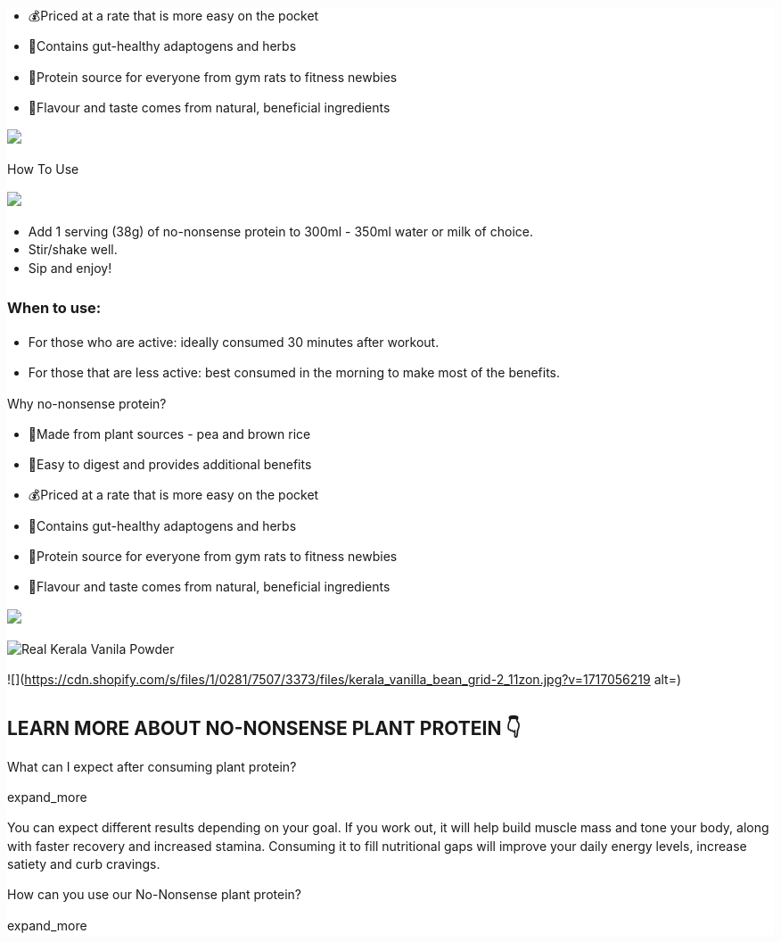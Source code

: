 - 💰Priced at a rate that is more easy on the pocket

- 🌿Contains gut-healthy adaptogens and herbs

- 💪Protein source for everyone from gym rats to fitness newbies

- 🤤Flavour and taste comes from natural, beneficial ingredients

![](https://cdn.shopify.com/s/files/1/0281/7507/3373/files/Vector_Smart_Object_copy.png?v=1646117655)

How To Use

![](https://cdn.shopify.com/s/files/1/0281/7507/3373/files/vanilla_protein_how_to_use_-_Sequence_01_AdobeCreativeCloudExpress.gif?v=1649658226)

- Add 1 serving (38g) of no-nonsense protein to 300ml - 350ml water or milk of choice.
- Stir/shake well.
- Sip and enjoy!

### When to use:

- For those who are active: ideally consumed 30 minutes after workout.

- For those that are less active: best consumed in the morning to make most of the benefits.

Why no-nonsense protein?

- 🍃Made from plant sources - pea and brown rice

- 🥣Easy to digest and provides additional benefits

- 💰Priced at a rate that is more easy on the pocket

- 🌿Contains gut-healthy adaptogens and herbs

- 💪Protein source for everyone from gym rats to fitness newbies

- 🤤Flavour and taste comes from natural, beneficial ingredients

![](https://cdn.shopify.com/s/files/1/0281/7507/3373/files/Vector_Smart_Object_copy.png?v=1646117655)

![Real Kerala Vanila Powder](https://cdn.shopify.com/s/files/1/0281/7507/3373/files/kerala_vanilla_bean_grid-_desktop_11zon_1.jpg?v=1717063137)

![](https://cdn.shopify.com/s/files/1/0281/7507/3373/files/kerala_vanilla_bean_grid-2_11zon.jpg?v=1717056219 alt=)

## LEARN MORE ABOUT NO-NONSENSE PLANT PROTEIN 👇

What can I expect after consuming plant protein?

expand_more

You can expect different results depending on your goal. If you work out, it will help build muscle mass and tone your body, along with faster recovery and increased stamina. Consuming it to fill nutritional gaps will improve your daily energy levels, increase satiety and curb cravings.

How can you use our No-Nonsense plant protein?

expand_more
